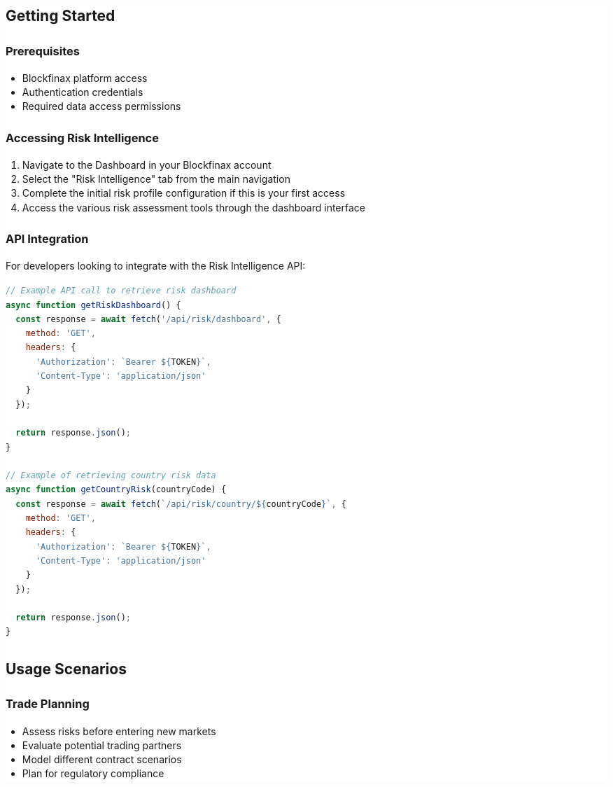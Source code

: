 ## Getting Started

### Prerequisites
- Blockfinax platform access
- Authentication credentials
- Required data access permissions

### Accessing Risk Intelligence
1. Navigate to the Dashboard in your Blockfinax account
2. Select the "Risk Intelligence" tab from the main navigation
3. Complete the initial risk profile configuration if this is your first access
4. Access the various risk assessment tools through the dashboard interface

### API Integration
For developers looking to integrate with the Risk Intelligence API:

```javascript
// Example API call to retrieve risk dashboard
async function getRiskDashboard() {
  const response = await fetch('/api/risk/dashboard', {
    method: 'GET',
    headers: {
      'Authorization': `Bearer ${TOKEN}`,
      'Content-Type': 'application/json'
    }
  });
  
  return response.json();
}

// Example of retrieving country risk data
async function getCountryRisk(countryCode) {
  const response = await fetch(`/api/risk/country/${countryCode}`, {
    method: 'GET',
    headers: {
      'Authorization': `Bearer ${TOKEN}`,
      'Content-Type': 'application/json'
    }
  });
  
  return response.json();
}
```

## Usage Scenarios

### Trade Planning
- Assess risks before entering new markets
- Evaluate potential trading partners
- Model different contract scenarios
- Plan for regulatory compliance
